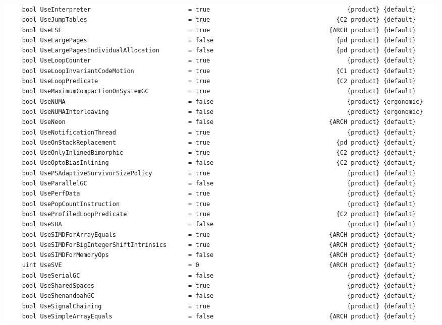 ```
     bool UseInterpreter                           = true                                      {product} {default}
     bool UseJumpTables                            = true                                   {C2 product} {default}
     bool UseLSE                                   = true                                 {ARCH product} {default}
     bool UseLargePages                            = false                                  {pd product} {default}
     bool UseLargePagesIndividualAllocation        = false                                  {pd product} {default}
     bool UseLoopCounter                           = true                                      {product} {default}
     bool UseLoopInvariantCodeMotion               = true                                   {C1 product} {default}
     bool UseLoopPredicate                         = true                                   {C2 product} {default}
     bool UseMaximumCompactionOnSystemGC           = true                                      {product} {default}
     bool UseNUMA                                  = false                                     {product} {ergonomic}
     bool UseNUMAInterleaving                      = false                                     {product} {ergonomic}
     bool UseNeon                                  = false                                {ARCH product} {default}
     bool UseNotificationThread                    = true                                      {product} {default}
     bool UseOnStackReplacement                    = true                                   {pd product} {default}
     bool UseOnlyInlinedBimorphic                  = true                                   {C2 product} {default}
     bool UseOptoBiasInlining                      = false                                  {C2 product} {default}
     bool UsePSAdaptiveSurvivorSizePolicy          = true                                      {product} {default}
     bool UseParallelGC                            = false                                     {product} {default}
     bool UsePerfData                              = true                                      {product} {default}
     bool UsePopCountInstruction                   = true                                      {product} {default}
     bool UseProfiledLoopPredicate                 = true                                   {C2 product} {default}
     bool UseSHA                                   = false                                     {product} {default}
     bool UseSIMDForArrayEquals                    = true                                 {ARCH product} {default}
     bool UseSIMDForBigIntegerShiftIntrinsics      = true                                 {ARCH product} {default}
     bool UseSIMDForMemoryOps                      = false                                {ARCH product} {default}
     uint UseSVE                                   = 0                                    {ARCH product} {default}
     bool UseSerialGC                              = false                                     {product} {default}
     bool UseSharedSpaces                          = true                                      {product} {default}
     bool UseShenandoahGC                          = false                                     {product} {default}
     bool UseSignalChaining                        = true                                      {product} {default}
     bool UseSimpleArrayEquals                     = false                                {ARCH product} {default}
```